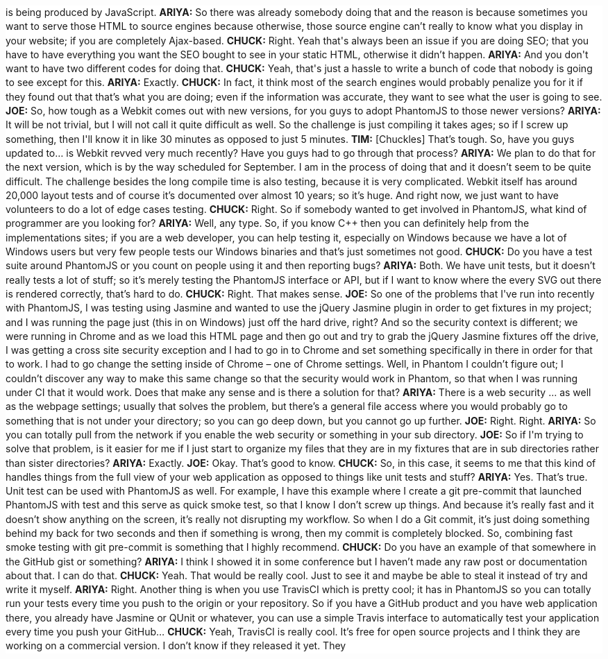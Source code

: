 is being produced by JavaScript. **ARIYA:** So there was already somebody doing that and the reason is because sometimes you want to serve those HTML to source engines because otherwise, those source engine can’t really to know what you display in your website; if you are completely Ajax-based. **CHUCK:** Right. Yeah that's always been an issue if you are doing SEO; that you have to have everything you want the SEO bought to see in your static HTML, otherwise it didn’t happen. **ARIYA:** And you don't want to have two different codes for doing that. **CHUCK:** Yeah, that's just a hassle to write a bunch of code that nobody is going to see except for this. **ARIYA:** Exactly. **CHUCK:** In fact, it think most of the search engines would probably penalize you for it if they found out that that’s what you are doing; even if the information was accurate, they want to see what the user is going to see. **JOE:** So, how tough as a Webkit comes out with new versions, for you guys to adopt PhantomJS to those newer versions? **ARIYA:** It will be not trivial, but I will not call it quite difficult as well. So the challenge is just compiling it takes ages; so if I screw up something, then I'll know it in like 30 minutes as opposed to just 5 minutes. **TIM:** [Chuckles] That’s tough. So, have you guys updated to… is Webkit revved very much recently? Have you guys had to go through that process? **ARIYA:** We plan to do that for the next version, which is by the way scheduled for September. I am in the process of doing that and it doesn’t seem to be quite difficult. The challenge besides the long compile time is also testing, because it is very complicated. Webkit itself has around 20,000 layout tests and of course it’s documented over almost 10 years; so it’s huge. And right now, we just want to have volunteers to do a lot of edge cases testing. **CHUCK:** Right. So if somebody wanted to get involved in PhantomJS, what kind of programmer are you looking for? **ARIYA:** Well, any type. So, if you know C++ then you can definitely help from the implementations sites; if you are a web developer, you can help testing it, especially on Windows because we have a lot of Windows users but very few people tests our Windows binaries and that’s just sometimes not good. **CHUCK:** Do you have a test suite around PhantomJS or you count on people using it and then reporting bugs? **ARIYA:** Both. We have unit tests, but it doesn’t really tests a lot of stuff; so it’s merely testing the PhantomJS interface or API, but if I want to know where the every SVG out there is rendered correctly, that’s hard to do. **CHUCK:** Right. That makes sense. **JOE:** So one of the problems that I've run into recently with PhantomJS, I was testing using Jasmine and wanted to use the jQuery Jasmine plugin in order to get fixtures in my project; and I was running the page just (this in on Windows) just off the hard drive, right? And so the security context is different; we were running in Chrome and as we load this HTML page and then go out and try to grab the jQuery Jasmine fixtures off the drive, I was getting a cross site security exception and I had to go in to Chrome and set something specifically in there in order for that to work. I had to go change the setting inside of Chrome – one of Chrome settings. Well, in Phantom I couldn’t figure out; I couldn’t discover any way to make this same change so that the security would work in Phantom, so that when I was running under CI that it would work. Does that make any sense and is there a solution for that? **ARIYA:** There is a web security … as well as the webpage settings; usually that solves the problem, but there’s a general file access where you would probably go to something that is not under your directory; so you can go deep down, but you cannot go up further. **JOE:** Right. Right. **ARIYA:** So you can totally pull from the network if you enable the web security or something in your sub directory. **JOE:** So if I'm trying to solve that problem, is it easier for me if I just start to organize my files that they are in my fixtures that are in sub directories rather than sister directories? **ARIYA:** Exactly. **JOE:** Okay. That’s good to know. **CHUCK:** So, in this case, it seems to me that this kind of handles things from the full view of your web application as opposed to things like unit tests and stuff? **ARIYA:** Yes. That’s true. Unit test can be used with PhantomJS as well. For example, I have this example where I create a git pre-commit that launched PhantomJS with test and this serve as quick smoke test, so that I know I don’t screw up things. And because it’s really fast and it doesn’t show anything on the screen, it’s really not disrupting my workflow. So when I do a Git commit, it’s just doing something behind my back for two seconds and then if something is wrong, then my commit is completely blocked. So, combining fast smoke testing with git pre-commit is something that I highly recommend. **CHUCK:** Do you have an example of that somewhere in the GitHub gist or something? **ARIYA:** I think I showed it in some conference but I haven’t made any raw post or documentation about that. I can do that. **CHUCK:** Yeah. That would be really cool. Just to see it and maybe be able to steal it instead of try and write it myself. **ARIYA:** Right. Another thing is when you use TravisCI which is pretty cool; it has in PhantomJS so you can totally run your tests every time you push to the origin or your repository. So if you have a GitHub product and you have web application there, you already have Jasmine or QUnit or whatever, you can use a simple Travis interface to automatically test your application every time you push your GitHub… **CHUCK:** Yeah, TravisCI is really cool. It’s free for open source projects and I think they are working on a commercial version. I don’t know if they released it yet. They